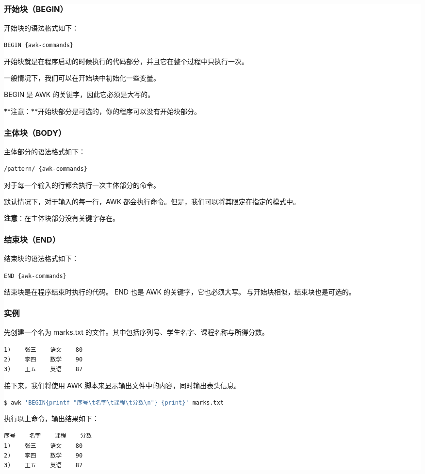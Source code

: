 ### 开始块（BEGIN）

开始块的语法格式如下：

```
BEGIN {awk-commands}
```

开始块就是在程序启动的时候执行的代码部分，并且它在整个过程中只执行一次。

一般情况下，我们可以在开始块中初始化一些变量。

BEGIN 是 AWK 的关键字，因此它必须是大写的。

**注意：**开始块部分是可选的，你的程序可以没有开始块部分。

### 主体块（BODY）

主体部分的语法格式如下：

```sh
/pattern/ {awk-commands}
```

对于每一个输入的行都会执行一次主体部分的命令。

默认情况下，对于输入的每一行，AWK 都会执行命令。但是，我们可以将其限定在指定的模式中。

**注意**：在主体块部分没有关键字存在。

### 结束块（END）

结束块的语法格式如下：

```sh
END {awk-commands}
```

结束块是在程序结束时执行的代码。 END 也是 AWK 的关键字，它也必须大写。 与开始块相似，结束块也是可选的。

### 实例

先创建一个名为 marks.txt 的文件。其中包括序列号、学生名字、课程名称与所得分数。

```
1)    张三    语文    80
2)    李四    数学    90
3)    王五    英语    87
```

接下来，我们将使用 AWK 脚本来显示输出文件中的内容，同时输出表头信息。

```sh
$ awk 'BEGIN{printf "序号\t名字\t课程\t分数\n"} {print}' marks.txt
```

执行以上命令，输出结果如下：

```
序号    名字    课程    分数
1)    张三    语文    80
2)    李四    数学    90
3)    王五    英语    87
```

